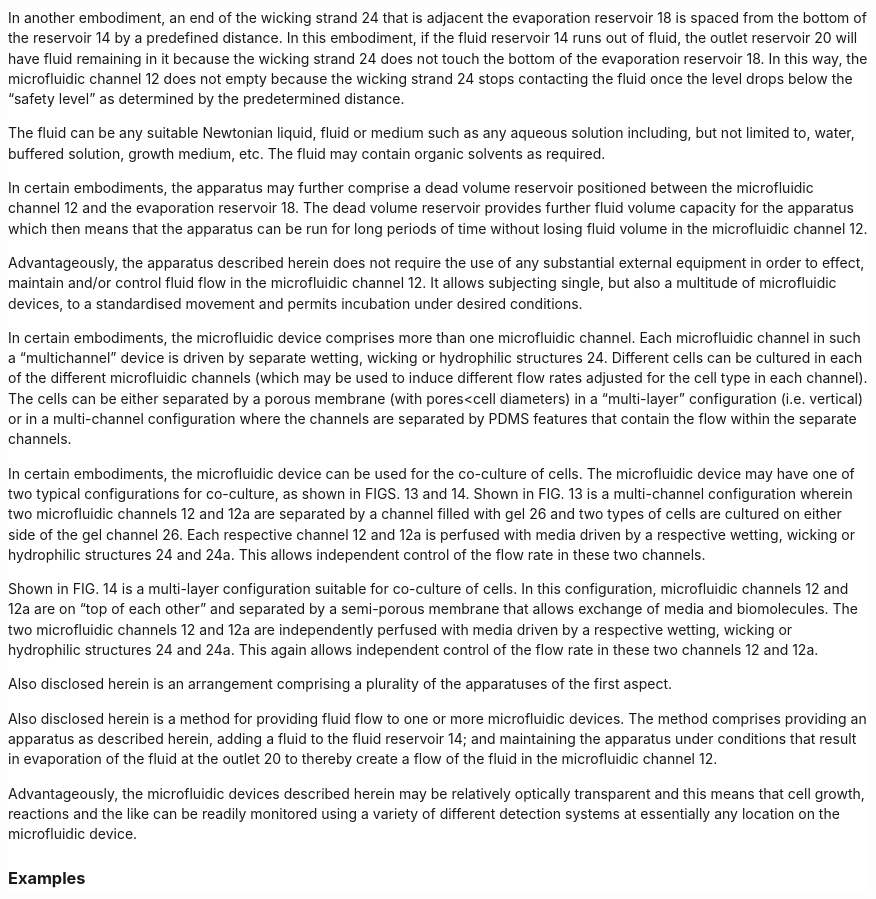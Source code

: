 In another embodiment, an end of the wicking strand 24 that is adjacent the evaporation reservoir 18 is spaced from the bottom of the reservoir 14 by a predefined distance. In this embodiment, if the fluid reservoir 14 runs out of fluid, the outlet reservoir 20 will have fluid remaining in it because the wicking strand 24 does not touch the bottom of the evaporation reservoir 18. In this way, the microfluidic channel 12 does not empty because the wicking strand 24 stops contacting the fluid once the level drops below the “safety level” as determined by the predetermined distance.

The fluid can be any suitable Newtonian liquid, fluid or medium such as any aqueous solution including, but not limited to, water, buffered solution, growth medium, etc. The fluid may contain organic solvents as required.

In certain embodiments, the apparatus may further comprise a dead volume reservoir positioned between the microfluidic channel 12 and the evaporation reservoir 18. The dead volume reservoir provides further fluid volume capacity for the apparatus which then means that the apparatus can be run for long periods of time without losing fluid volume in the microfluidic channel 12.

Advantageously, the apparatus described herein does not require the use of any substantial external equipment in order to effect, maintain and/or control fluid flow in the microfluidic channel 12. It allows subjecting single, but also a multitude of microfluidic devices, to a standardised movement and permits incubation under desired conditions.

In certain embodiments, the microfluidic device comprises more than one microfluidic channel. Each microfluidic channel in such a “multichannel” device is driven by separate wetting, wicking or hydrophilic structures 24. Different cells can be cultured in each of the different microfluidic channels (which may be used to induce different flow rates adjusted for the cell type in each channel). The cells can be either separated by a porous membrane (with pores<cell diameters) in a “multi-layer” configuration (i.e. vertical) or in a multi-channel configuration where the channels are separated by PDMS features that contain the flow within the separate channels.

In certain embodiments, the microfluidic device can be used for the co-culture of cells. The microfluidic device may have one of two typical configurations for co-culture, as shown in FIGS. 13 and 14. Shown in FIG. 13 is a multi-channel configuration wherein two microfluidic channels 12 and 12a are separated by a channel filled with gel 26 and two types of cells are cultured on either side of the gel channel 26. Each respective channel 12 and 12a is perfused with media driven by a respective wetting, wicking or hydrophilic structures 24 and 24a. This allows independent control of the flow rate in these two channels.

Shown in FIG. 14 is a multi-layer configuration suitable for co-culture of cells. In this configuration, microfluidic channels 12 and 12a are on “top of each other” and separated by a semi-porous membrane that allows exchange of media and biomolecules. The two microfluidic channels 12 and 12a are independently perfused with media driven by a respective wetting, wicking or hydrophilic structures 24 and 24a. This again allows independent control of the flow rate in these two channels 12 and 12a.

Also disclosed herein is an arrangement comprising a plurality of the apparatuses of the first aspect.

Also disclosed herein is a method for providing fluid flow to one or more microfluidic devices. The method comprises providing an apparatus as described herein, adding a fluid to the fluid reservoir 14; and maintaining the apparatus under conditions that result in evaporation of the fluid at the outlet 20 to thereby create a flow of the fluid in the microfluidic channel 12.

Advantageously, the microfluidic devices described herein may be relatively optically transparent and this means that cell growth, reactions and the like can be readily monitored using a variety of different detection systems at essentially any location on the microfluidic device.

### Examples
